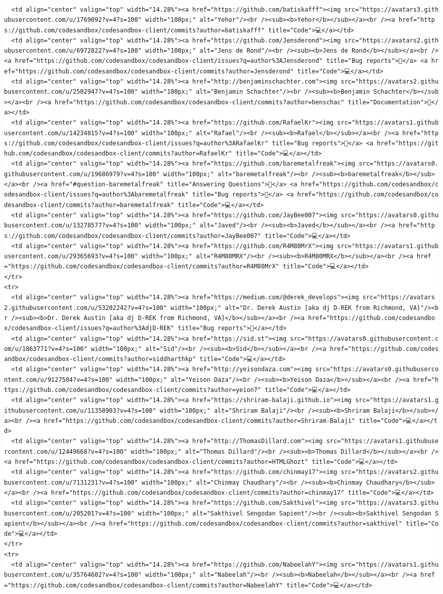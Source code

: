       <td align="center" valign="top" width="14.28%"><a href="https://github.com/batiskafff"><img src="https://avatars3.githubusercontent.com/u/1769092?v=4?s=100" width="100px;" alt="Yehor"/><br /><sub><b>Yehor</b></sub></a><br /><a href="https://github.com/codesandbox/codesandbox-client/commits?author=batiskafff" title="Code">💻</a></td>
      <td align="center" valign="top" width="14.28%"><a href="https://github.com/Jensderond"><img src="https://avatars2.githubusercontent.com/u/6972822?v=4?s=100" width="100px;" alt="Jens de Rond"/><br /><sub><b>Jens de Rond</b></sub></a><br /><a href="https://github.com/codesandbox/codesandbox-client/issues?q=author%3AJensderond" title="Bug reports">🐛</a> <a href="https://github.com/codesandbox/codesandbox-client/commits?author=Jensderond" title="Code">💻</a></td>
      <td align="center" valign="top" width="14.28%"><a href="http://benjaminschachter.com"><img src="https://avatars2.githubusercontent.com/u/2502947?v=4?s=100" width="100px;" alt="Benjamin Schachter"/><br /><sub><b>Benjamin Schachter</b></sub></a><br /><a href="https://github.com/codesandbox/codesandbox-client/commits?author=benschac" title="Documentation">📖</a></td>
      <td align="center" valign="top" width="14.28%"><a href="https://github.com/RafaelKr"><img src="https://avatars1.githubusercontent.com/u/14234815?v=4?s=100" width="100px;" alt="Rafael"/><br /><sub><b>Rafael</b></sub></a><br /><a href="https://github.com/codesandbox/codesandbox-client/issues?q=author%3ARafaelKr" title="Bug reports">🐛</a> <a href="https://github.com/codesandbox/codesandbox-client/commits?author=RafaelKr" title="Code">💻</a></td>
      <td align="center" valign="top" width="14.28%"><a href="https://github.com/baremetalfreak"><img src="https://avatars0.githubusercontent.com/u/19686979?v=4?s=100" width="100px;" alt="baremetalfreak"/><br /><sub><b>baremetalfreak</b></sub></a><br /><a href="#question-baremetalfreak" title="Answering Questions">💬</a> <a href="https://github.com/codesandbox/codesandbox-client/issues?q=author%3Abaremetalfreak" title="Bug reports">🐛</a> <a href="https://github.com/codesandbox/codesandbox-client/commits?author=baremetalfreak" title="Code">💻</a></td>
      <td align="center" valign="top" width="14.28%"><a href="https://github.com/JayBee007"><img src="https://avatars0.githubusercontent.com/u/13278577?v=4?s=100" width="100px;" alt="Javed"/><br /><sub><b>Javed</b></sub></a><br /><a href="https://github.com/codesandbox/codesandbox-client/commits?author=JayBee007" title="Code">💻</a></td>
      <td align="center" valign="top" width="14.28%"><a href="https://github.com/R4M80MrX"><img src="https://avatars1.githubusercontent.com/u/29365693?v=4?s=100" width="100px;" alt="R4M80MRX"/><br /><sub><b>R4M80MRX</b></sub></a><br /><a href="https://github.com/codesandbox/codesandbox-client/commits?author=R4M80MrX" title="Code">💻</a></td>
    </tr>
    <tr>
      <td align="center" valign="top" width="14.28%"><a href="https://medium.com/@derek_develops"><img src="https://avatars2.githubusercontent.com/u/53202242?v=4?s=100" width="100px;" alt="Dr. Derek Austin [aka dj D-REK from Richmond, VA]"/><br /><sub><b>Dr. Derek Austin [aka dj D-REK from Richmond, VA]</b></sub></a><br /><a href="https://github.com/codesandbox/codesandbox-client/issues?q=author%3AdjD-REK" title="Bug reports">🐛</a></td>
      <td align="center" valign="top" width="14.28%"><a href="https://sid.st"><img src="https://avatars0.githubusercontent.com/u/1863771?v=4?s=100" width="100px;" alt="Sid"/><br /><sub><b>Sid</b></sub></a><br /><a href="https://github.com/codesandbox/codesandbox-client/commits?author=siddharthkp" title="Code">💻</a></td>
      <td align="center" valign="top" width="14.28%"><a href="http://yeisondaza.com"><img src="https://avatars0.githubusercontent.com/u/9127504?v=4?s=100" width="100px;" alt="Yeison Daza"/><br /><sub><b>Yeison Daza</b></sub></a><br /><a href="https://github.com/codesandbox/codesandbox-client/commits?author=yeion7" title="Code">💻</a></td>
      <td align="center" valign="top" width="14.28%"><a href="https://shriram-balaji.github.io"><img src="https://avatars1.githubusercontent.com/u/11358903?v=4?s=100" width="100px;" alt="Shriram Balaji"/><br /><sub><b>Shriram Balaji</b></sub></a><br /><a href="https://github.com/codesandbox/codesandbox-client/commits?author=Shriram-Balaji" title="Code">💻</a></td>
      <td align="center" valign="top" width="14.28%"><a href="http://ThomasDillard.com"><img src="https://avatars1.githubusercontent.com/u/12449668?v=4?s=100" width="100px;" alt="Thomas Dillard"/><br /><sub><b>Thomas Dillard</b></sub></a><br /><a href="https://github.com/codesandbox/codesandbox-client/commits?author=HTMLGhozt" title="Code">💻</a></td>
      <td align="center" valign="top" width="14.28%"><a href="https://github.com/chinmay17"><img src="https://avatars2.githubusercontent.com/u/7131231?v=4?s=100" width="100px;" alt="Chinmay Chaudhary"/><br /><sub><b>Chinmay Chaudhary</b></sub></a><br /><a href="https://github.com/codesandbox/codesandbox-client/commits?author=chinmay17" title="Code">💻</a></td>
      <td align="center" valign="top" width="14.28%"><a href="https://github.com/Sakthivel"><img src="https://avatars3.githubusercontent.com/u/205201?v=4?s=100" width="100px;" alt="Sakthivel Sengodan Sapient"/><br /><sub><b>Sakthivel Sengodan Sapient</b></sub></a><br /><a href="https://github.com/codesandbox/codesandbox-client/commits?author=sakthivel" title="Code">💻</a></td>
    </tr>
    <tr>
      <td align="center" valign="top" width="14.28%"><a href="https://github.com/NabeelahY"><img src="https://avatars1.githubusercontent.com/u/35764602?v=4?s=100" width="100px;" alt="Nabeelah"/><br /><sub><b>Nabeelah</b></sub></a><br /><a href="https://github.com/codesandbox/codesandbox-client/commits?author=NabeelahY" title="Code">💻</a></td>